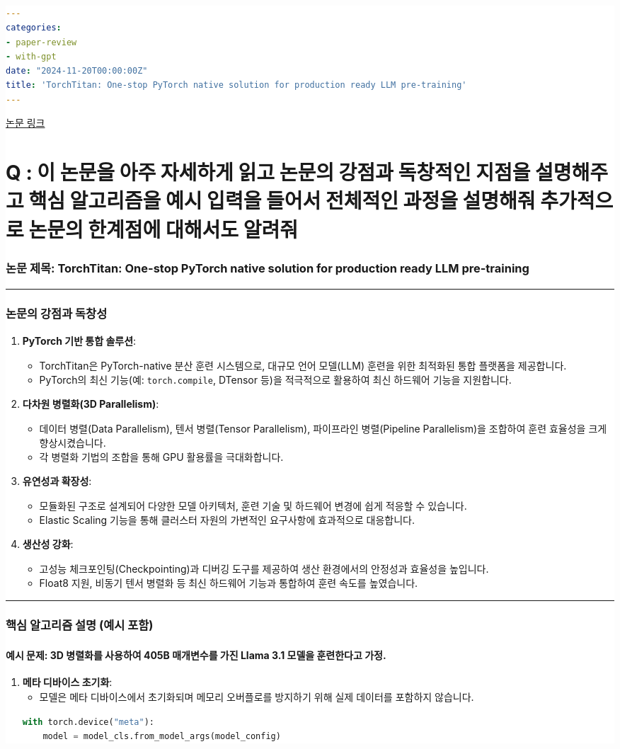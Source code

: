```yaml
---
categories:
- paper-review
- with-gpt
date: "2024-11-20T00:00:00Z"
title: 'TorchTitan: One-stop PyTorch native solution for production ready LLM pre-training'
---
```


[논문 링크](https://arxiv.org/abs/2410.06511v2)

# Q : 이 논문을 아주 자세하게 읽고 논문의 강점과 독창적인 지점을 설명해주고 핵심 알고리즘을 예시 입력을 들어서 전체적인 과정을 설명해줘 추가적으로 논문의 한계점에 대해서도 알려줘



### 논문 제목: **TorchTitan: One-stop PyTorch native solution for production ready LLM pre-training**

---

### **논문의 강점과 독창성**
1. **PyTorch 기반 통합 솔루션**:
   - TorchTitan은 PyTorch-native 분산 훈련 시스템으로, 대규모 언어 모델(LLM) 훈련을 위한 최적화된 통합 플랫폼을 제공합니다.
   - PyTorch의 최신 기능(예: `torch.compile`, DTensor 등)을 적극적으로 활용하여 최신 하드웨어 기능을 지원합니다.

2. **다차원 병렬화(3D Parallelism)**:
   - 데이터 병렬(Data Parallelism), 텐서 병렬(Tensor Parallelism), 파이프라인 병렬(Pipeline Parallelism)을 조합하여 훈련 효율성을 크게 향상시켰습니다.
   - 각 병렬화 기법의 조합을 통해 GPU 활용률을 극대화합니다.

3. **유연성과 확장성**:
   - 모듈화된 구조로 설계되어 다양한 모델 아키텍처, 훈련 기술 및 하드웨어 변경에 쉽게 적응할 수 있습니다.
   - Elastic Scaling 기능을 통해 클러스터 자원의 가변적인 요구사항에 효과적으로 대응합니다.

4. **생산성 강화**:
   - 고성능 체크포인팅(Checkpointing)과 디버깅 도구를 제공하여 생산 환경에서의 안정성과 효율성을 높입니다.
   - Float8 지원, 비동기 텐서 병렬화 등 최신 하드웨어 기능과 통합하여 훈련 속도를 높였습니다.

---

### **핵심 알고리즘 설명 (예시 포함)**

#### 예시 문제: 3D 병렬화를 사용하여 405B 매개변수를 가진 Llama 3.1 모델을 훈련한다고 가정.

1. **메타 디바이스 초기화**:
   - 모델은 메타 디바이스에서 초기화되며 메모리 오버플로를 방지하기 위해 실제 데이터를 포함하지 않습니다.
   ```python
   with torch.device("meta"):
       model = model_cls.from_model_args(model_config)
   ```
